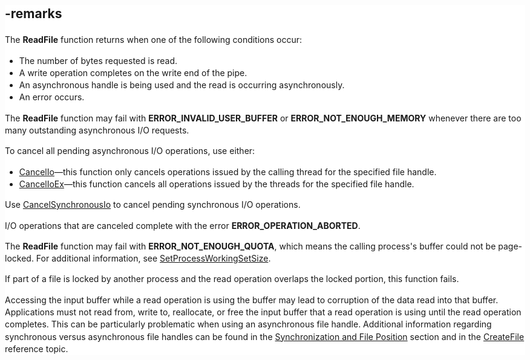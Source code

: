 



## -remarks



The <b>ReadFile</b> function returns when one of the following 
     conditions occur:
     <ul>
<li>The number of bytes requested is read.</li>
<li>A write operation completes on the write end of the 
       pipe.</li>
<li>An asynchronous handle is being used and the read is occurring asynchronously.</li>
<li>An error occurs.</li>
</ul>


The <b>ReadFile</b> function may fail with 
    <b>ERROR_INVALID_USER_BUFFER</b> or <b>ERROR_NOT_ENOUGH_MEMORY</b> whenever 
    there are too many outstanding asynchronous I/O requests.

To cancel all pending asynchronous I/O operations, use either:
     <ul>
<li>
<a href="https://msdn.microsoft.com/b28162dc-0da8-41c6-9901-29381d2d72c4">CancelIo</a>—this function only 
       cancels operations issued by the calling thread for the specified file handle.</li>
<li>
<a href="https://msdn.microsoft.com/a2ce13b8-7da6-4848-848d-901d9667c2e3">CancelIoEx</a>—this function 
       cancels all operations issued by the threads for the specified file handle.</li>
</ul>


Use <a href="https://msdn.microsoft.com/f362c8b2-2193-443e-bb69-78f8b4147117">CancelSynchronousIo</a> to cancel pending 
     synchronous I/O operations.

I/O operations that are canceled complete with the error <b>ERROR_OPERATION_ABORTED</b>.

The <b>ReadFile</b> function may fail with 
    <b>ERROR_NOT_ENOUGH_QUOTA</b>, which means the calling process's buffer could not be 
    page-locked. For additional information, see 
    <a href="https://msdn.microsoft.com/8bc0053c-f687-43b5-a435-df1e813a5204">SetProcessWorkingSetSize</a>.

If part of a file is locked by another process and the read operation overlaps the locked portion, this 
    function fails.

Accessing the input buffer while a read operation is using the buffer may lead to corruption of the data read 
    into that buffer. Applications must not read from, write to, reallocate, or free the input buffer that a read 
    operation is using until the read operation completes. This can be particularly problematic when using an 
    asynchronous file handle. Additional information regarding synchronous versus asynchronous file handles can be 
    found in the <a href="https://docs.microsoft.com/">Synchronization and File Position</a> section and 
    in the <a href="https://msdn.microsoft.com/80a96083-4de9-4422-9705-b8ad2b6cbd1b">CreateFile</a> reference topic.
